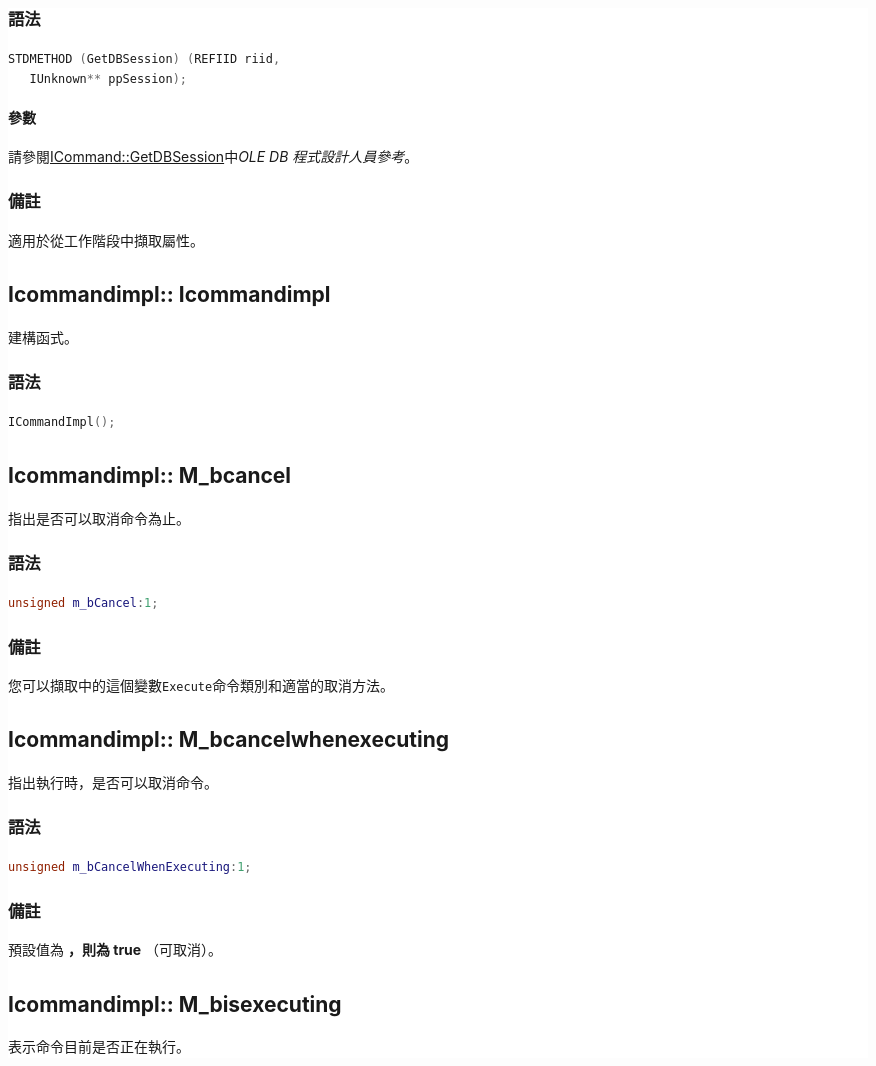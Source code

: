 ### <a name="syntax"></a>語法  
  
```cpp
STDMETHOD (GetDBSession) (REFIID riid,  
   IUnknown** ppSession);  
```  
  
#### <a name="parameters"></a>參數  
 請參閱[ICommand::GetDBSession](https://msdn.microsoft.com/library/ms719622.aspx)中*OLE DB 程式設計人員參考*。  
  
### <a name="remarks"></a>備註  
 適用於從工作階段中擷取屬性。  

## <a name="icommandimpl"></a> Icommandimpl:: Icommandimpl
建構函式。  
  
### <a name="syntax"></a>語法  
  
```cpp
ICommandImpl();  
```  

## <a name="bcancel"></a> Icommandimpl:: M_bcancel
指出是否可以取消命令為止。  
  
### <a name="syntax"></a>語法  
  
```cpp
unsigned m_bCancel:1;  
```  
  
### <a name="remarks"></a>備註  
 您可以擷取中的這個變數`Execute`命令類別和適當的取消方法。 

## <a name="bcancelwhenexecuting"></a> Icommandimpl:: M_bcancelwhenexecuting
指出執行時，是否可以取消命令。  
  
### <a name="syntax"></a>語法  
  
```cpp
unsigned m_bCancelWhenExecuting:1;  
```  
  
### <a name="remarks"></a>備註  
 預設值為 **，則為 true** （可取消）。  

## <a name="bisexecuting"></a> Icommandimpl:: M_bisexecuting
表示命令目前是否正在執行。  
  